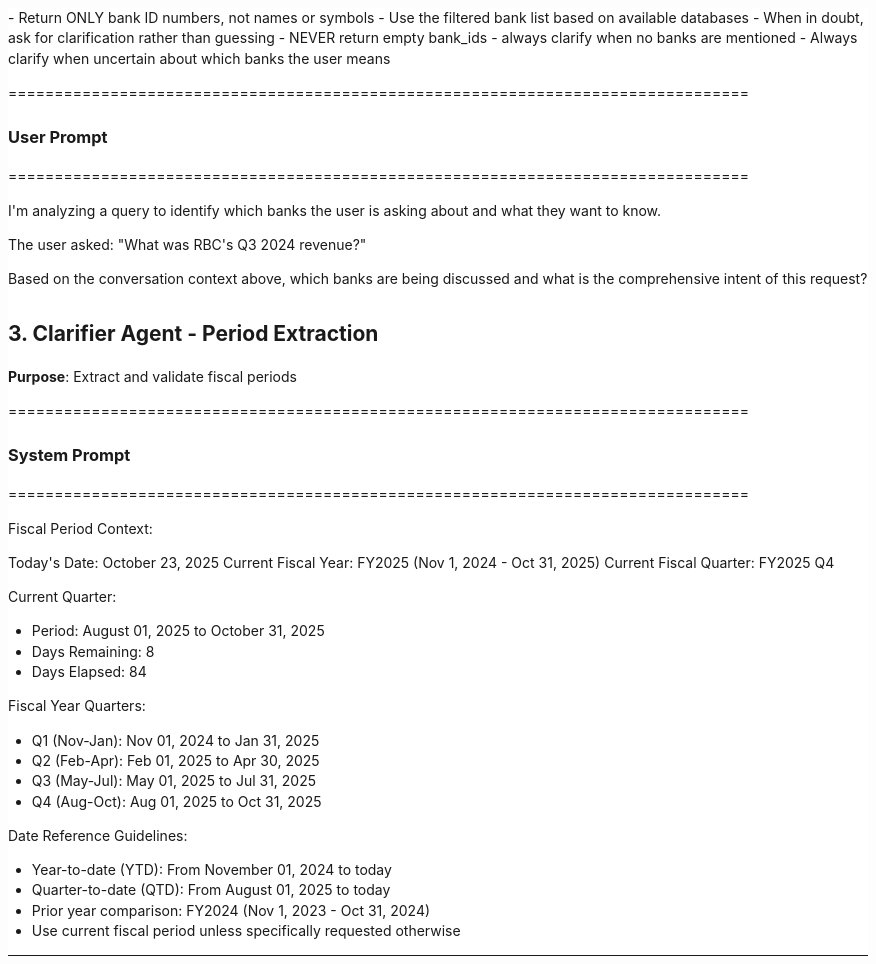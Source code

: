 <important>
- Return ONLY bank ID numbers, not names or symbols
- Use the filtered bank list based on available databases
- When in doubt, ask for clarification rather than guessing
- NEVER return empty bank_ids - always clarify when no banks are mentioned
- Always clarify when uncertain about which banks the user means
</important>


================================================================================
### User Prompt
================================================================================

I'm analyzing a query to identify which banks the user is asking about and what they want to know.

The user asked: "What was RBC's Q3 2024 revenue?"

Based on the conversation context above, which banks are being discussed and what is the comprehensive intent of this request?



## 3. Clarifier Agent - Period Extraction

**Purpose**: Extract and validate fiscal periods


================================================================================
### System Prompt
================================================================================

Fiscal Period Context:

Today's Date: October 23, 2025
Current Fiscal Year: FY2025 (Nov 1, 2024 - Oct 31, 2025)
Current Fiscal Quarter: FY2025 Q4

Current Quarter:
  - Period: August 01, 2025 to October 31, 2025
  - Days Remaining: 8
  - Days Elapsed: 84

Fiscal Year Quarters:
  - Q1 (Nov-Jan): Nov 01, 2024 to Jan 31, 2025
  - Q2 (Feb-Apr): Feb 01, 2025 to Apr 30, 2025
  - Q3 (May-Jul): May 01, 2025 to Jul 31, 2025
  - Q4 (Aug-Oct): Aug 01, 2025 to Oct 31, 2025

Date Reference Guidelines:
  - Year-to-date (YTD): From November 01, 2024 to today
  - Quarter-to-date (QTD): From August 01, 2025 to today
  - Prior year comparison: FY2024 (Nov 1, 2023 - Oct 31, 2024)
  - Use current fiscal period unless specifically requested otherwise

---
